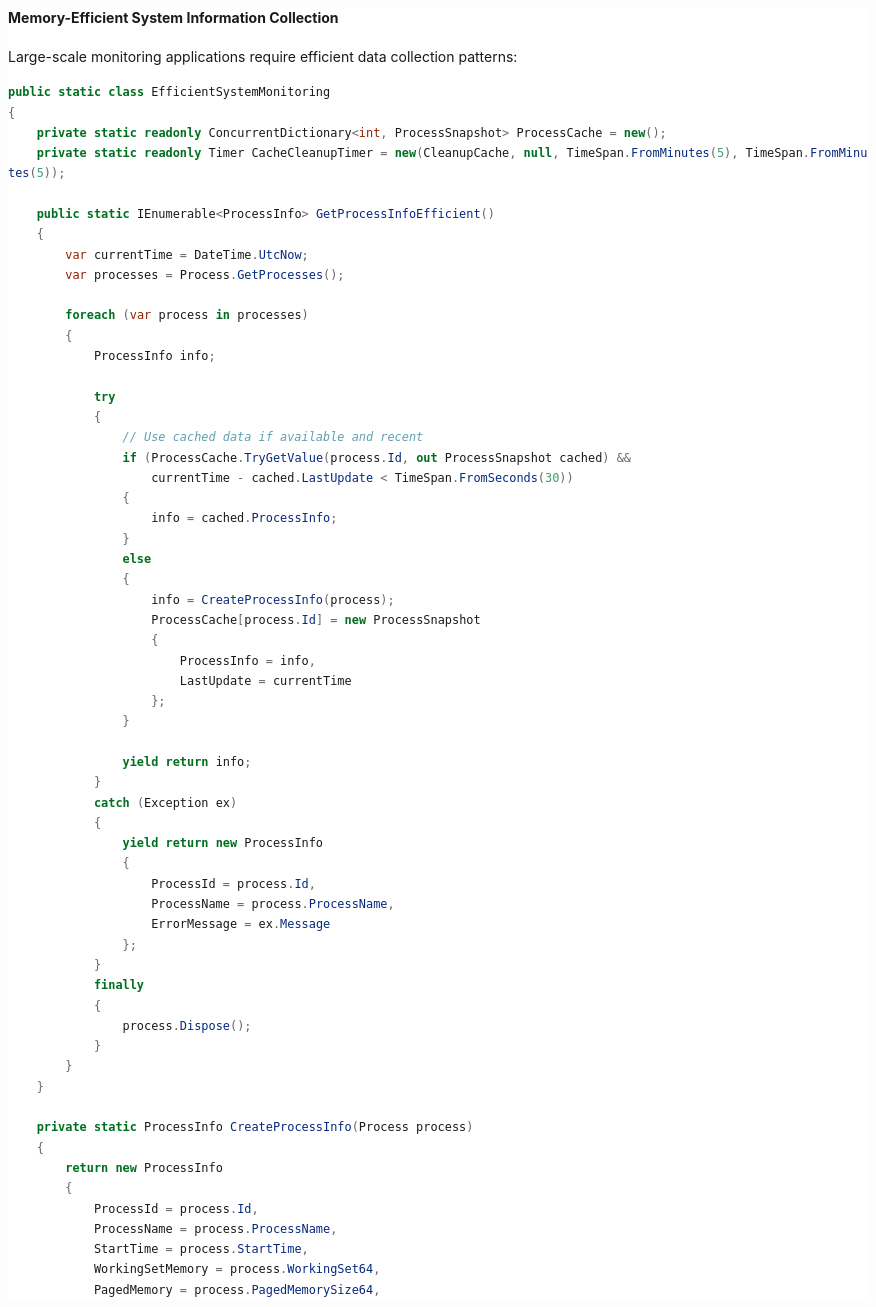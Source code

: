 #### Memory-Efficient System Information Collection
Large-scale monitoring applications require efficient data collection patterns:

```csharp
public static class EfficientSystemMonitoring
{
    private static readonly ConcurrentDictionary<int, ProcessSnapshot> ProcessCache = new();
    private static readonly Timer CacheCleanupTimer = new(CleanupCache, null, TimeSpan.FromMinutes(5), TimeSpan.FromMinutes(5));
    
    public static IEnumerable<ProcessInfo> GetProcessInfoEfficient()
    {
        var currentTime = DateTime.UtcNow;
        var processes = Process.GetProcesses();
        
        foreach (var process in processes)
        {
            ProcessInfo info;
            
            try
            {
                // Use cached data if available and recent
                if (ProcessCache.TryGetValue(process.Id, out ProcessSnapshot cached) &&
                    currentTime - cached.LastUpdate < TimeSpan.FromSeconds(30))
                {
                    info = cached.ProcessInfo;
                }
                else
                {
                    info = CreateProcessInfo(process);
                    ProcessCache[process.Id] = new ProcessSnapshot
                    {
                        ProcessInfo = info,
                        LastUpdate = currentTime
                    };
                }
                
                yield return info;
            }
            catch (Exception ex)
            {
                yield return new ProcessInfo
                {
                    ProcessId = process.Id,
                    ProcessName = process.ProcessName,
                    ErrorMessage = ex.Message
                };
            }
            finally
            {
                process.Dispose();
            }
        }
    }
    
    private static ProcessInfo CreateProcessInfo(Process process)
    {
        return new ProcessInfo
        {
            ProcessId = process.Id,
            ProcessName = process.ProcessName,
            StartTime = process.StartTime,
            WorkingSetMemory = process.WorkingSet64,
            PagedMemory = process.PagedMemorySize64,
```